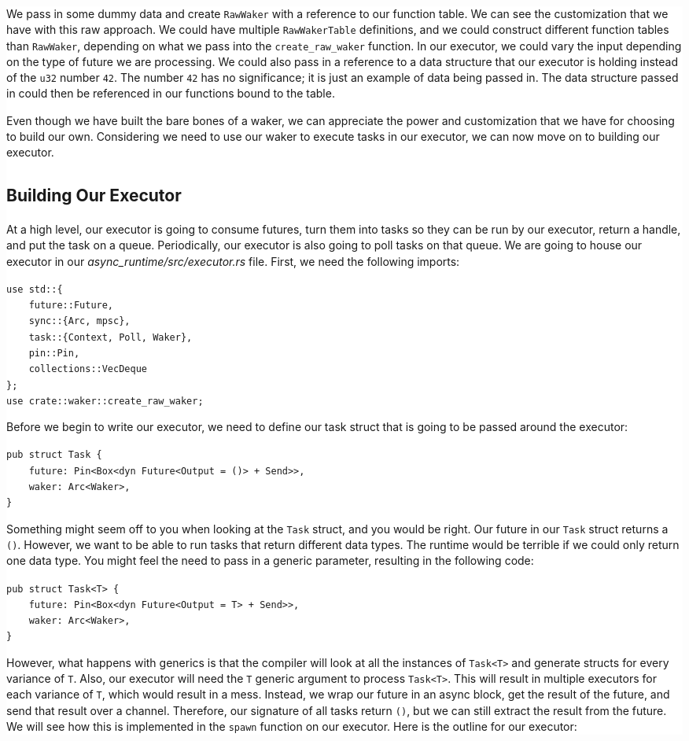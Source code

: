 We pass in some dummy data and create `RawWaker` with a reference to our function table. We can see the customization that we have with this raw approach. We could have multiple `RawWakerTable` definitions, and we could construct different function tables than `RawWaker`, depending on what we pass into the `create_raw_waker` function. In our executor, we could vary the input depending on the type of future we are processing. We could also pass in a reference to a data structure that our executor is holding instead of the `u32` number `42`. The number `42` has no significance; it is just an example of data being passed in. The data structure passed in could then be referenced in our functions bound to the table.

Even though we have built the bare bones of a waker, we can appreciate the power and customization that we have for choosing to build our own. Considering we need to use our waker to execute tasks in our executor, we can now move on to building our executor.

## Building Our Executor

At a high level, our executor is going to consume futures, turn them into tasks so they can be run by our executor, return a handle, and put the task on a queue. Periodically, our executor is also going to poll tasks on that queue. We are going to house our executor in our *async_runtime/src/executor.rs* file. First, we need the following imports:

```
use std::{
    future::Future,
    sync::{Arc, mpsc},
    task::{Context, Poll, Waker},
    pin::Pin,
    collections::VecDeque
};
use crate::waker::create_raw_waker;
```

Before we begin to write our executor, we need to define our task struct that is going to be passed around the executor:

```
pub struct Task {
    future: Pin<Box<dyn Future<Output = ()> + Send>>,
    waker: Arc<Waker>,
}
```

Something might seem off to you when looking at the `Task` struct, and you would be right. Our future in our `Task` struct returns a `()`. However, we want to be able to run tasks that return different data types. The runtime would be terrible if we could only return one data type. You might feel the need to pass in a generic parameter, resulting in the following code:

```
pub struct Task<T> {
    future: Pin<Box<dyn Future<Output = T> + Send>>,
    waker: Arc<Waker>,
}
```

However, what happens with generics is that the compiler will look at all the instances of `Task<T>` and generate structs for every variance of `T`. Also, our executor will need the `T` generic argument to process `Task<T>`. This will result in multiple executors for each variance of `T`, which would result in a mess. Instead, we wrap our future in an async block, get the result of the future, and send that result over a channel. Therefore, our signature of all tasks return `()`, but we can still extract the result from the future. We will see how this is implemented in the `spawn` function on our executor. Here is the outline for our executor:
